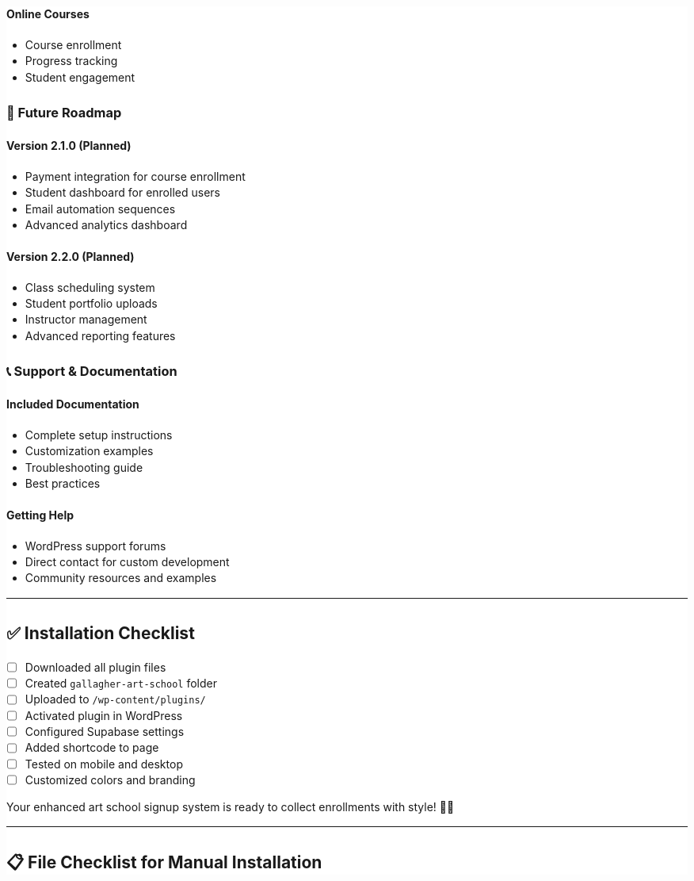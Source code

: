#### Online Courses
- Course enrollment
- Progress tracking
- Student engagement

### 🚀 Future Roadmap

#### Version 2.1.0 (Planned)
- Payment integration for course enrollment
- Student dashboard for enrolled users
- Email automation sequences
- Advanced analytics dashboard

#### Version 2.2.0 (Planned)
- Class scheduling system
- Student portfolio uploads
- Instructor management
- Advanced reporting features

### 📞 Support & Documentation

#### Included Documentation
- Complete setup instructions
- Customization examples
- Troubleshooting guide
- Best practices

#### Getting Help
- WordPress support forums
- Direct contact for custom development
- Community resources and examples

---

## ✅ Installation Checklist

- [ ] Downloaded all plugin files
- [ ] Created `gallagher-art-school` folder
- [ ] Uploaded to `/wp-content/plugins/`
- [ ] Activated plugin in WordPress
- [ ] Configured Supabase settings
- [ ] Added shortcode to page
- [ ] Tested on mobile and desktop
- [ ] Customized colors and branding

Your enhanced art school signup system is ready to collect enrollments with style! 🎨✨

---

## 📋 File Checklist for Manual Installation
